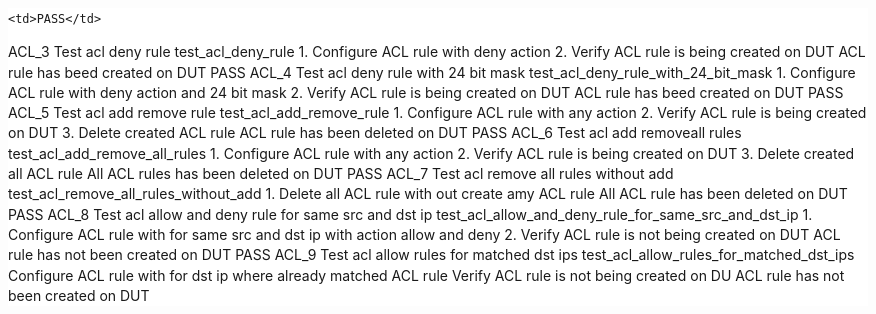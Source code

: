     <td>PASS</td>
  </tr>
  <tr>
    <td>ACL_3</td>
    <td>Test acl deny rule</td>
    <td>test_acl_deny_rule</td>
    <td>1.  Configure ACL rule with deny action
2.  Verify ACL rule is being created on DUT</td>
    <td>ACL rule has beed created on DUT</td>
    <td>PASS</td>
  </tr>
  <tr>
    <td>ACL_4</td>
    <td>Test acl deny rule with 24 bit mask</td>
    <td>test_acl_deny_rule_with_24_bit_mask</td>
    <td>1.  Configure ACL rule with deny action and 24 bit mask
2.  Verify ACL rule is being created on DUT</td>
    <td>ACL rule has beed created on DUT</td>
    <td>PASS</td>
  </tr>
  <tr>
    <td>ACL_5</td>
    <td>Test acl add remove rule</td>
    <td>test_acl_add_remove_rule</td>
    <td>1.  Configure ACL rule with any action
2.  Verify ACL rule is being created on DUT
3. Delete created ACL rule</td>
    <td>ACL rule has been deleted on DUT</td>
    <td>PASS</td>
  </tr>
  <tr>
    <td>ACL_6</td>
    <td>Test acl add removeall rules</td>
    <td>test_acl_add_remove_all_rules</td>
    <td>1.  Configure ACL rule with any action
2.  Verify ACL rule is being created on DUT
3. Delete created all ACL rule</td>
    <td>All ACL rules has been deleted on DUT</td>
    <td>PASS</td>
  </tr>
  <tr>
    <td>ACL_7</td>
    <td>Test acl remove all rules without add</td>
    <td>test_acl_remove_all_rules_without_add</td>
    <td>1. Delete all ACL rule with out create amy ACL rule</td>
    <td>All ACL rule has been deleted on DUT</td>
    <td>PASS</td>
  </tr>
  <tr>
    <td>ACL_8</td>
    <td>Test acl allow and deny rule for same src and dst ip</td>
    <td>test_acl_allow_and_deny_rule_for_same_src_and_dst_ip</td>
    <td>1.  Configure ACL rule with for same src and dst ip with action allow and deny
2.  Verify ACL rule is not being created on DUT</td>
    <td>ACL rule has not been created on DUT</td>
    <td>PASS</td>
  </tr>
  <tr>
    <td>ACL_9</td>
    <td>Test acl allow rules for matched dst ips</td>
    <td>test_acl_allow_rules_for_matched_dst_ips</td>
    <td> Configure ACL rule with for dst ip where already matched ACL rule
Verify ACL rule is not being created on DU</td>
    <td>ACL rule has not been created on DUT</td>
